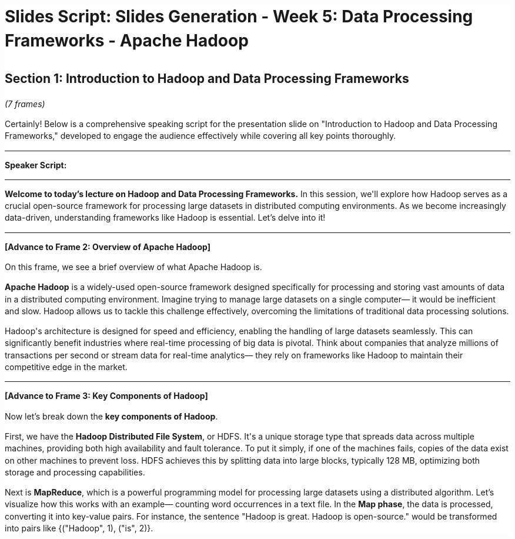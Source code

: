 # Slides Script: Slides Generation - Week 5: Data Processing Frameworks - Apache Hadoop

## Section 1: Introduction to Hadoop and Data Processing Frameworks
*(7 frames)*

Certainly! Below is a comprehensive speaking script for the presentation slide on "Introduction to Hadoop and Data Processing Frameworks," developed to engage the audience effectively while covering all key points thoroughly.

---

**Speaker Script:**

---

**Welcome to today’s lecture on Hadoop and Data Processing Frameworks.** In this session, we'll explore how Hadoop serves as a crucial open-source framework for processing large datasets in distributed computing environments. As we become increasingly data-driven, understanding frameworks like Hadoop is essential. Let’s delve into it!

---

**[Advance to Frame 2: Overview of Apache Hadoop]**

On this frame, we see a brief overview of what Apache Hadoop is. 

**Apache Hadoop** is a widely-used open-source framework designed specifically for processing and storing vast amounts of data in a distributed computing environment. Imagine trying to manage large datasets on a single computer— it would be inefficient and slow. Hadoop allows us to tackle this challenge effectively, overcoming the limitations of traditional data processing solutions.

Hadoop's architecture is designed for speed and efficiency, enabling the handling of large datasets seamlessly. This can significantly benefit industries where real-time processing of big data is pivotal. Think about companies that analyze millions of transactions per second or stream data for real-time analytics— they rely on frameworks like Hadoop to maintain their competitive edge in the market.

---

**[Advance to Frame 3: Key Components of Hadoop]**

Now let’s break down the **key components of Hadoop**.

First, we have the **Hadoop Distributed File System**, or HDFS. It's a unique storage type that spreads data across multiple machines, providing both high availability and fault tolerance. To put it simply, if one of the machines fails, copies of the data exist on other machines to prevent loss. HDFS achieves this by splitting data into large blocks, typically 128 MB, optimizing both storage and processing capabilities.

Next is **MapReduce**, which is a powerful programming model for processing large datasets using a distributed algorithm. Let’s visualize how this works with an example— counting word occurrences in a text file. In the **Map phase**, the data is processed, converting it into key-value pairs. For instance, the sentence "Hadoop is great. Hadoop is open-source." would be transformed into pairs like {("Hadoop", 1), ("is", 2)}. 
